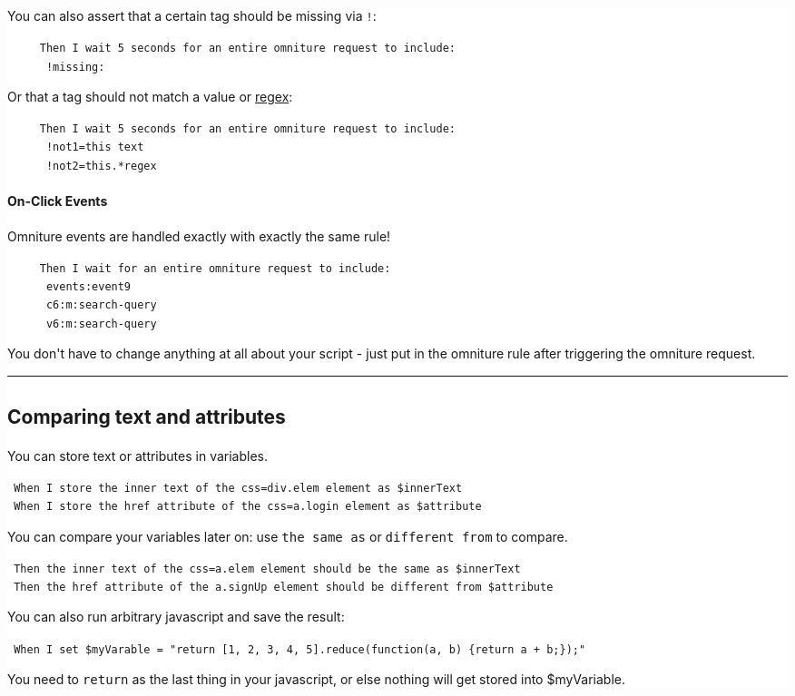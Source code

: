 You can also assert that a certain tag should be missing via `!`:

         Then I wait 5 seconds for an entire omniture request to include:
          !missing:

Or that a tag should not match a value or [regex][]:

         Then I wait 5 seconds for an entire omniture request to include:
          !not1=this text
          !not2=this.*regex

[regex]: ../faq/regex.md

#### On-Click Events

Omniture events are handled exactly with exactly the same rule!

         Then I wait for an entire omniture request to include:
          events:event9
          c6:m:search-query
          v6:m:search-query

You don't have to change anything at all about your script - just put
in the omniture rule after triggering the omniture request.

---

## Comparing text and attributes

You can store text or attributes in variables.

     When I store the inner text of the css=div.elem element as $innerText
     When I store the href attribute of the css=a.login element as $attribute

You can compare your variables later on: use <samp>the same as</samp>
or <samp>different from</samp> to compare.

     Then the inner text of the css=a.elem element should be the same as $innerText
     Then the href attribute of the a.signUp element should be different from $attribute

You can also run arbitrary javascript and save the result:

     When I set $myVarable = "return [1, 2, 3, 4, 5].reduce(function(a, b) {return a + b;});"

You need to <samp>return</samp> as the last thing in your javascript,
or else nothing will get stored into $myVariable.
